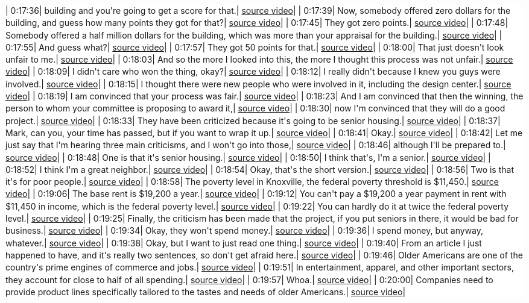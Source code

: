 | 0:17:36| building and you're going to get a score for that.| [source video](https://archive.org/details/CoComWS131112?start=1056)|
| 0:17:39| Now, somebody offered zero dollars for the building, and guess how many points they got for that?| [source video](https://archive.org/details/CoComWS131112?start=1059)|
| 0:17:45| They got zero points.| [source video](https://archive.org/details/CoComWS131112?start=1065)|
| 0:17:48| Somebody offered a half million dollars for the building, which was more than your appraisal for the building.| [source video](https://archive.org/details/CoComWS131112?start=1068)|
| 0:17:55| And guess what?| [source video](https://archive.org/details/CoComWS131112?start=1075)|
| 0:17:57| They got 50 points for that.| [source video](https://archive.org/details/CoComWS131112?start=1077)|
| 0:18:00| That just doesn't look unfair to me.| [source video](https://archive.org/details/CoComWS131112?start=1080)|
| 0:18:03| And so the more I looked into this, the more I thought this process was not unfair.| [source video](https://archive.org/details/CoComWS131112?start=1083)|
| 0:18:09| I didn't care who won the thing, okay?| [source video](https://archive.org/details/CoComWS131112?start=1089)|
| 0:18:12| I really didn't because I knew you guys were involved.| [source video](https://archive.org/details/CoComWS131112?start=1092)|
| 0:18:15| I thought there were new people who were involved in it, including the design center.| [source video](https://archive.org/details/CoComWS131112?start=1095)|
| 0:18:19| I am convinced that your process was fair.| [source video](https://archive.org/details/CoComWS131112?start=1099)|
| 0:18:23| And I am convinced that then the winning, the person to whom your committee is proposing to award it,| [source video](https://archive.org/details/CoComWS131112?start=1103)|
| 0:18:30| now I'm convinced that they will do a good project.| [source video](https://archive.org/details/CoComWS131112?start=1110)|
| 0:18:33| They have been criticized because it's going to be senior housing.| [source video](https://archive.org/details/CoComWS131112?start=1113)|
| 0:18:37| Mark, can you, your time has passed, but if you want to wrap it up.| [source video](https://archive.org/details/CoComWS131112?start=1117)|
| 0:18:41| Okay.| [source video](https://archive.org/details/CoComWS131112?start=1121)|
| 0:18:42| Let me just say that I'm hearing three main criticisms, and I won't go into those,| [source video](https://archive.org/details/CoComWS131112?start=1122)|
| 0:18:46| although I'll be prepared to.| [source video](https://archive.org/details/CoComWS131112?start=1126)|
| 0:18:48| One is that it's senior housing.| [source video](https://archive.org/details/CoComWS131112?start=1128)|
| 0:18:50| I think that's, I'm a senior.| [source video](https://archive.org/details/CoComWS131112?start=1130)|
| 0:18:52| I think I'm a great neighbor.| [source video](https://archive.org/details/CoComWS131112?start=1132)|
| 0:18:54| Okay, that's the short version.| [source video](https://archive.org/details/CoComWS131112?start=1134)|
| 0:18:56| Two is that it's for poor people.| [source video](https://archive.org/details/CoComWS131112?start=1136)|
| 0:18:58| The poverty level in Knoxville, the federal poverty threshold is $11,450.| [source video](https://archive.org/details/CoComWS131112?start=1138)|
| 0:19:06| The base rent is $19,200 a year.| [source video](https://archive.org/details/CoComWS131112?start=1146)|
| 0:19:12| You can't pay a $19,200 a year payment in rent with $11,450 in income, which is the federal poverty level.| [source video](https://archive.org/details/CoComWS131112?start=1152)|
| 0:19:22| You can hardly do it at twice the federal poverty level.| [source video](https://archive.org/details/CoComWS131112?start=1162)|
| 0:19:25| Finally, the criticism has been made that the project, if you put seniors in there, it would be bad for business.| [source video](https://archive.org/details/CoComWS131112?start=1165)|
| 0:19:34| Okay, they won't spend money.| [source video](https://archive.org/details/CoComWS131112?start=1174)|
| 0:19:36| I spend money, but anyway, whatever.| [source video](https://archive.org/details/CoComWS131112?start=1176)|
| 0:19:38| Okay, but I want to just read one thing.| [source video](https://archive.org/details/CoComWS131112?start=1178)|
| 0:19:40| From an article I just happened to have, and it's really two sentences, so don't get afraid here.| [source video](https://archive.org/details/CoComWS131112?start=1180)|
| 0:19:46| Older Americans are one of the country's prime engines of commerce and jobs.| [source video](https://archive.org/details/CoComWS131112?start=1186)|
| 0:19:51| In entertainment, apparel, and other important sectors, they account for close to half of all spending.| [source video](https://archive.org/details/CoComWS131112?start=1191)|
| 0:19:57| Whoa.| [source video](https://archive.org/details/CoComWS131112?start=1197)|
| 0:20:00| Companies need to provide product lines specifically tailored to the tastes and needs of older Americans.| [source video](https://archive.org/details/CoComWS131112?start=1200)|